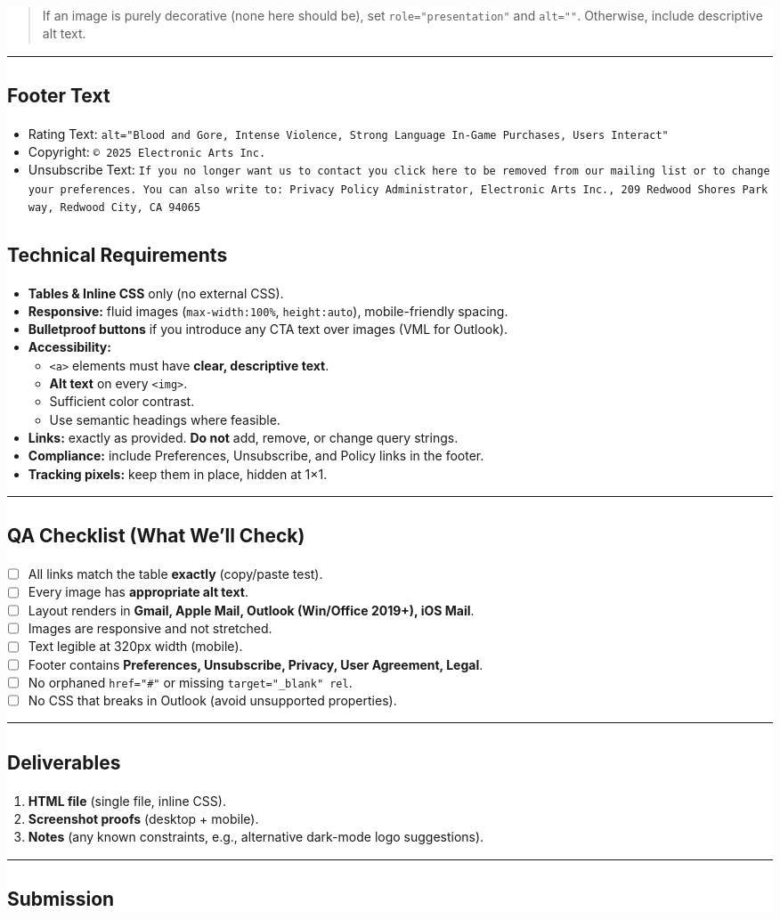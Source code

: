 > If an image is purely decorative (none here should be), set `role="presentation"` and `alt=""`. Otherwise, include descriptive alt text.

---

## Footer Text
- Rating Text: `alt="Blood and Gore, Intense Violence, Strong Language
In-Game Purchases, Users Interact"`
- Copyright: `© 2025 Electronic Arts Inc.`
- Unsubscribe Text: `If you no longer want us to contact you click here to be removed from our mailing list or to change your preferences. You can also write to: Privacy Policy Administrator, Electronic Arts Inc., 209 Redwood Shores Parkway, Redwood City, CA 94065`

## Technical Requirements

- **Tables & Inline CSS** only (no external CSS).  
- **Responsive:** fluid images (`max-width:100%`, `height:auto`), mobile-friendly spacing.  
- **Bulletproof buttons** if you introduce any CTA text over images (VML for Outlook).  
- **Accessibility:**  
  - `<a>` elements must have **clear, descriptive text**.  
  - **Alt text** on every `<img>`.  
  - Sufficient color contrast.  
  - Use semantic headings where feasible.  
- **Links:** exactly as provided. **Do not** add, remove, or change query strings.  
- **Compliance:** include Preferences, Unsubscribe, and Policy links in the footer.  
- **Tracking pixels:** keep them in place, hidden at 1×1.

---

## QA Checklist (What We’ll Check)

- [ ] All links match the table **exactly** (copy/paste test).  
- [ ] Every image has **appropriate alt text**.  
- [ ] Layout renders in **Gmail, Apple Mail, Outlook (Win/Office 2019+), iOS Mail**.  
- [ ] Images are responsive and not stretched.  
- [ ] Text legible at 320px width (mobile).  
- [ ] Footer contains **Preferences, Unsubscribe, Privacy, User Agreement, Legal**.  
- [ ] No orphaned `href="#"` or missing `target="_blank" rel`.  
- [ ] No CSS that breaks in Outlook (avoid unsupported properties).  

---

## Deliverables

1. **HTML file** (single file, inline CSS).  
2. **Screenshot proofs** (desktop + mobile).  
3. **Notes** (any known constraints, e.g., alternative dark-mode logo suggestions).

---

## Submission
